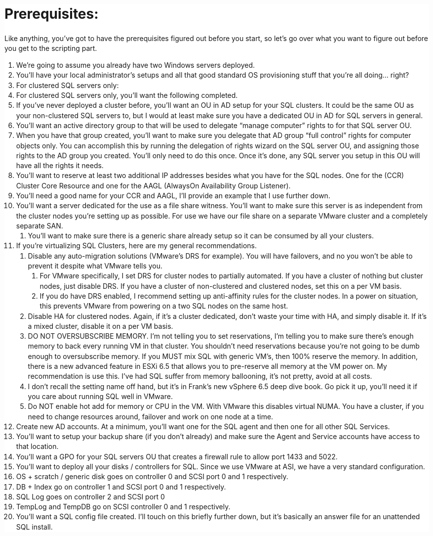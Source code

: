 Prerequisites:
==============

Like anything, you’ve got to have the prerequisites figured out before you start, so let’s go over what you want to figure out before you get to the scripting part.

1. We’re going to assume you already have two Windows servers deployed. 
  1. You’ll have your local administrator’s setups and all that good standard OS provisioning stuff that you’re all doing… right?
2. For clustered SQL servers only:
3. For clustered SQL servers only, you’ll want the following completed. 
  1. If you’ve never deployed a cluster before, you’ll want an OU in AD setup for your SQL clusters. It could be the same OU as your non-clustered SQL servers to, but I would at least make sure you have a dedicated OU in AD for SQL servers in general.
  2. You’ll want an active directory group to that will be used to delegate “manage computer” rights to for that SQL server OU.
  3. When you have that group created, you’ll want to make sure you delegate that AD group “full control” rights for computer objects only. You can accomplish this by running the delegation of rights wizard on the SQL server OU, and assigning those rights to the AD group you created. You’ll only need to do this once. Once it’s done, any SQL server you setup in this OU will have all the rights it needs.
  4. You’ll want to reserve at least two additional IP addresses besides what you have for the SQL nodes. One for the (CCR) Cluster Core Resource and one for the AAGL (AlwaysOn Availability Group Listener).
  5. You’ll need a good name for your CCR and AAGL, I’ll provide an example that I use further down.
  6. You’ll want a server dedicated for the use as a file share witness. You’ll want to make sure this server is as independent from the cluster nodes you’re setting up as possible. For use we have our file share on a separate VMware cluster and a completely separate SAN. 
      1. You’ll want to make sure there is a generic share already setup so it can be consumed by all your clusters.
  7. If you’re virtualizing SQL Clusters, here are my general recommendations. 
      1. Disable any auto-migration solutions (VMware’s DRS for example). You will have failovers, and no you won’t be able to prevent it despite what VMware tells you. 
            1. For VMware specifically, I set DRS for cluster nodes to partially automated. If you have a cluster of nothing but cluster nodes, just disable DRS. If you have a cluster of non-clustered and clustered nodes, set this on a per VM basis.
            2. If you do have DRS enabled, I recommend setting up anti-affinity rules for the cluster nodes. In a power on situation, this prevents VMware from powering on a two SQL nodes on the same host.
      2. Disable HA for clustered nodes. Again, if it’s a cluster dedicated, don’t waste your time with HA, and simply disable it. If it’s a mixed cluster, disable it on a per VM basis.
      3. DO NOT OVERSUBSCRIBE MEMORY. I’m not telling you to set reservations, I’m telling you to make sure there’s enough memory to back every running VM in that cluster. You shouldn’t need reservations because you’re not going to be dumb enough to oversubscribe memory. If you MUST mix SQL with generic VM’s, then 100% reserve the memory. In addition, there is a new advanced feature in ESXi 6.5 that allows you to pre-reserve all memory at the VM power on. My recommendation is use this. I’ve had SQL suffer from memory ballooning, it’s not pretty, avoid at all costs.
      4. I don’t recall the setting name off hand, but it’s in Frank’s new vSphere 6.5 deep dive book. Go pick it up, you’ll need it if you care about running SQL well in VMware.
      5. Do NOT enable hot add for memory or CPU in the VM. With VMware this disables virtual NUMA. You have a cluster, if you need to change resources around, failover and work on one node at a time.
4. Create new AD accounts. At a minimum, you’ll want one for the SQL agent and then one for all other SQL Services.
5. You’ll want to setup your backup share (if you don’t already) and make sure the Agent and Service accounts have access to that location.
6. You’ll want a GPO for your SQL servers OU that creates a firewall rule to allow port 1433 and 5022.
7. You’ll want to deploy all your disks / controllers for SQL. Since we use VMware at ASI, we have a very standard configuration. 
  1. OS + scratch / generic disk goes on controller 0 and SCSI port 0 and 1 respectively.
  2. DB + Index go on controller 1 and SCSI port 0 and 1 respectively.
  3. SQL Log goes on controller 2 and SCSI port 0
  4. TempLog and TempDB go on SCSI controller 0 and 1 respectively.
8. You’ll want a SQL config file created. I’ll touch on this briefly further down, but it’s basically an answer file for an unattended SQL install.
